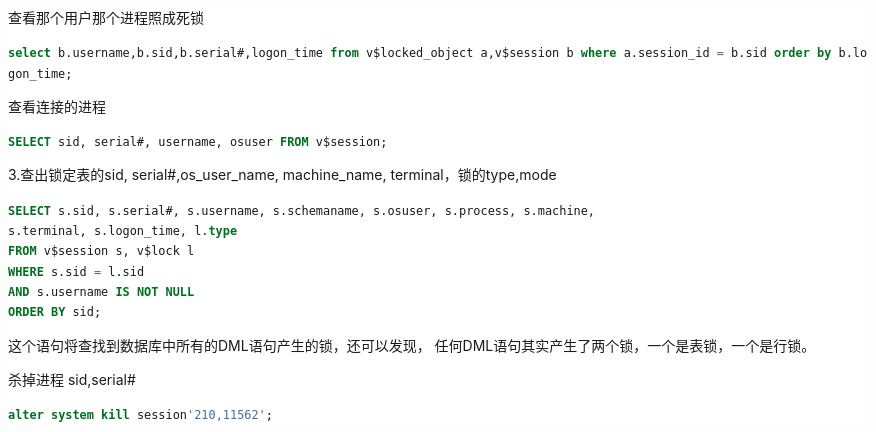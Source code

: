 查看那个用户那个进程照成死锁

```SQL
select b.username,b.sid,b.serial#,logon_time from v$locked_object a,v$session b where a.session_id = b.sid order by b.logon_time;
```

查看连接的进程

```SQL
SELECT sid, serial#, username, osuser FROM v$session;
```

3.查出锁定表的sid, serial#,os_user_name, machine_name, terminal，锁的type,mode

```SQL
SELECT s.sid, s.serial#, s.username, s.schemaname, s.osuser, s.process, s.machine,
s.terminal, s.logon_time, l.type
FROM v$session s, v$lock l
WHERE s.sid = l.sid
AND s.username IS NOT NULL
ORDER BY sid;
```

这个语句将查找到数据库中所有的DML语句产生的锁，还可以发现，
任何DML语句其实产生了两个锁，一个是表锁，一个是行锁。

杀掉进程 sid,serial#
```SQL
alter system kill session'210,11562';
```

